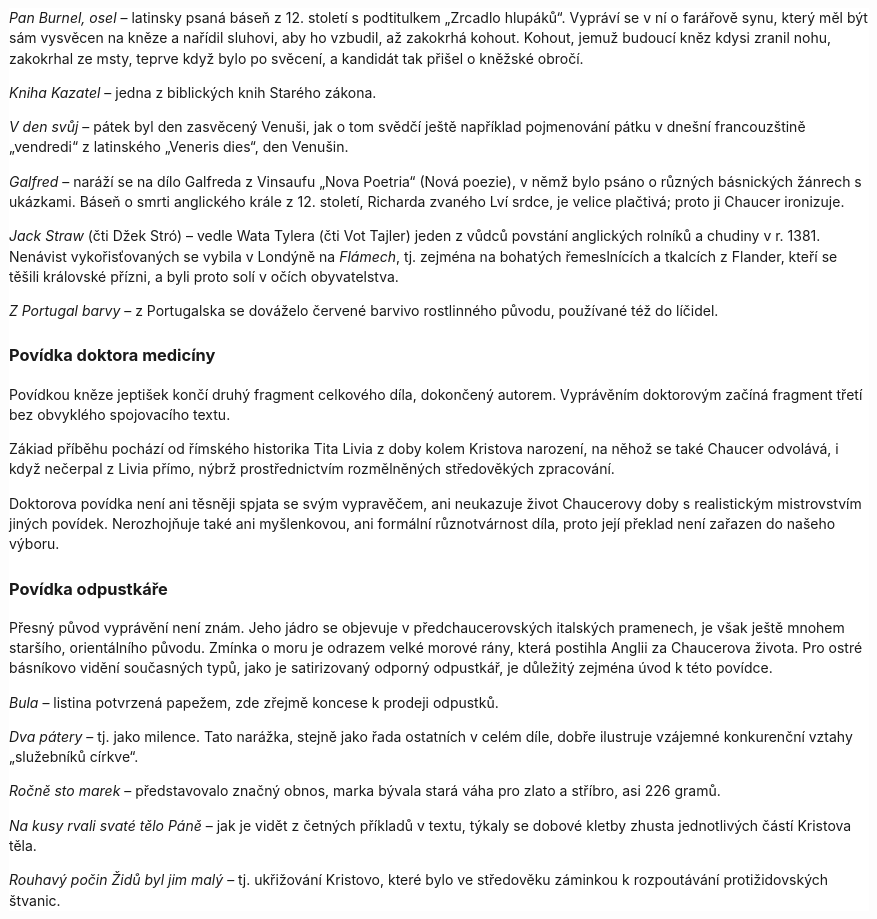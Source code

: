 _Pan Burnel, osel_ – latinsky psaná báseň z 12. století s podtitulkem „Zrcadlo hlupáků“. Vypráví se v ní o farářově synu, který měl být sám vysvěcen na kněze a nařídil sluhovi, aby ho vzbudil, až zakokrhá kohout. Kohout, jemuž budoucí kněz kdysi zranil nohu, zakokrhal ze msty, teprve když bylo po svěcení, a kandidát tak přišel o kněžské obročí.

_Kniha Kazatel_ – jedna z biblických knih Starého zákona.

_V den svůj_ – pátek byl den zasvěcený Venuši, jak o tom svědčí ještě například pojmenování pátku v dnešní francouzštině „vendredi“ z latinského „Veneris dies“, den Venušin.

_Galfred_ – naráží se na dílo Galfreda z Vinsaufu „Nova Poetria“ (Nová poezie), v němž bylo psáno o různých básnických žánrech s ukázkami. Báseň o smrti anglického krále z 12. století, Richarda zvaného Lví srdce, je velice plačtivá; proto ji Chaucer ironizuje.

_Jack Straw_ (čti Džek Stró) – vedle Wata Tylera (čti Vot Tajler) jeden z vůdců povstání anglických rolníků a chudiny v r. 1381. Nenávist vykořisťovaných se vybila v Londýně na _Flámech_, tj. zejména na bohatých řemeslnících a tkalcích z Flander, kteří se těšili královské přízni, a byli proto solí v očích obyvatelstva.

_Z Portugal barvy_ – z Portugalska se dováželo červené barvivo rostlinného původu, používané též do líčidel.

### Povídka doktora medicíny

Povídkou kněze jeptišek končí druhý fragment celkového díla, dokončený autorem. Vyprávěním doktorovým začíná fragment třetí bez obvyklého spojovacího textu.

  

Zákiad příběhu pochází od římského historika Tita Livia z doby kolem Kristova narození, na něhož se také Chaucer odvolává, i když nečerpal z Livia přímo, nýbrž prostřednictvím rozmělněných středověkých zpracování.

Doktorova povídka není ani těsněji spjata se svým vypravěčem, ani neukazuje život Chaucerovy doby s realistickým mistrovstvím jiných povídek. Nerozhojňuje také ani myšlenkovou, ani formální různotvárnost díla, proto její překlad není zařazen do našeho výboru.

### Povídka odpustkáře

Přesný původ vyprávění není znám. Jeho jádro se objevuje v předchaucerovských italských pramenech, je však ještě mnohem staršího, orientálního původu. Zmínka o moru je odrazem velké morové rány, která postihla Anglii za Chaucerova života. Pro ostré básníkovo vidění současných typů, jako je satirizovaný odporný odpustkář, je důležitý zejména úvod k této povídce.

  

_Bula_ – listina potvrzená papežem, zde zřejmě koncese k prodeji odpustků.

_Dva pátery_ – tj. jako milence. Tato narážka, stejně jako řada ostatních v celém díle, dobře ilustruje vzájemné konkurenční vztahy „služebníků církve“.

_Ročně sto marek_ – představovalo značný obnos, marka bývala stará váha pro zlato a stříbro, asi 226 gramů.

_Na kusy rvali svaté tělo Páně_ – jak je vidět z četných příkladů v textu, týkaly se dobové kletby zhusta jednotlivých částí Kristova těla.

_Rouhavý počin Židů byl jim malý_ – tj. ukřižování Kristovo, které bylo ve středověku záminkou k rozpoutávání protižidovských štvanic.
